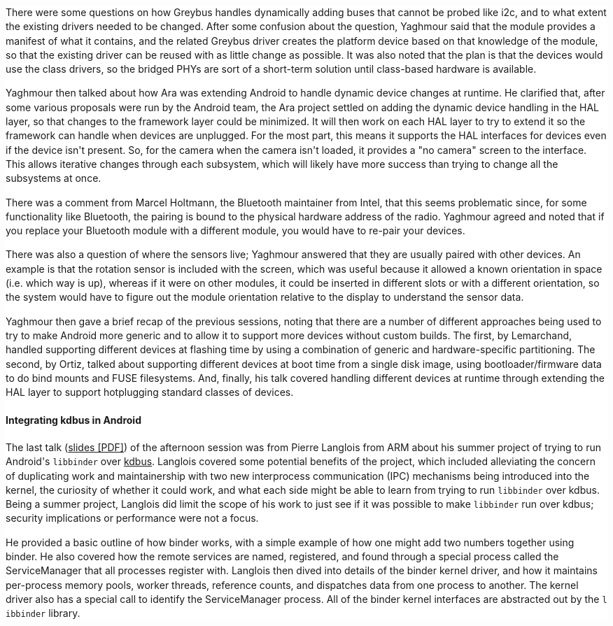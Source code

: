 There were some questions on how Greybus handles dynamically adding buses that cannot be probed like i2c, and to what extent the existing drivers needed to be changed. After some confusion about the question, Yaghmour said that the module provides a manifest of what it contains, and the related Greybus driver creates the platform device based on that knowledge of the module, so that the existing driver can be reused with as little change as possible. It was also noted that the plan is that the devices would use the class drivers, so the bridged PHYs are sort of a short-term solution until class-based hardware is available.

Yaghmour then talked about how Ara was extending Android to handle dynamic device changes at runtime. He clarified that, after some various proposals were run by the Android team, the Ara project settled on adding the dynamic device handling in the HAL layer, so that changes to the framework layer could be minimized. It will then work on each HAL layer to try to extend it so the framework can handle when devices are unplugged. For the most part, this means it supports the HAL interfaces for devices even if the device isn't present. So, for the camera when the camera isn't loaded, it provides a "no camera" screen to the interface. This allows iterative changes through each subsystem, which will likely have more success than trying to change all the subsystems at once. 

There was a comment from Marcel Holtmann, the Bluetooth maintainer from Intel, that this seems problematic since, for some functionality like Bluetooth, the pairing is bound to the physical hardware address of the radio. Yaghmour agreed and noted that if you replace your Bluetooth module with a different module, you would have to re-pair your devices.

There was also a question of where the sensors live; Yaghmour answered that they are usually paired with other devices. An example is that the rotation sensor is included with the screen, which was useful because it allowed a known orientation in space (i.e. which way is up), whereas if it were on other modules, it could be inserted in different slots or with a different orientation, so the system would have to figure out the module orientation relative to the display to understand the sensor data.

Yaghmour then gave a brief recap of the previous sessions, noting that there are a number of different approaches being used to try to make Android more generic and to allow it to support more devices without custom builds. The first, by Lemarchand, handled supporting different devices at flashing time by using a combination of generic and hardware-specific partitioning. The second, by Ortiz, talked about supporting different devices at boot time from a single disk image, using bootloader/firmware data to do bind mounts and FUSE filesystems. And, finally, his talk covered handling different devices at runtime through extending the HAL layer to support hotplugging standard classes of devices.

#### Integrating kdbus in Android

The last talk ([slides [PDF]](https://linuxplumbersconf.org/2015/ocw//system/presentations/3417/original/integrating-kdbus-in-android.pdf)) of the afternoon session was from Pierre Langlois from ARM about his summer project of trying to run Android's `libbinder` over [kdbus](/Articles/580194/). Langlois covered some potential benefits of the project, which included alleviating the concern of duplicating work and maintainership with two new interprocess communication (IPC) mechanisms being introduced into the kernel, the curiosity of whether it could work, and what each side might be able to learn from trying to run `libbinder` over kdbus. Being a summer project, Langlois did limit the scope of his work to just see if it was possible to make `libbinder` run over kdbus; security implications or performance were not a focus.

He provided a basic outline of how binder works, with a simple example of how one might add two numbers together using binder. He also covered how the remote services are named, registered, and found through a special process called the ServiceManager that all processes register with. Langlois then dived into details of the binder kernel driver, and how it maintains per-process memory pools, worker threads, reference counts, and dispatches data from one process to another. The kernel driver also has a special call to identify the ServiceManager process. All of the binder kernel interfaces are abstracted out by the `libbinder` library.
